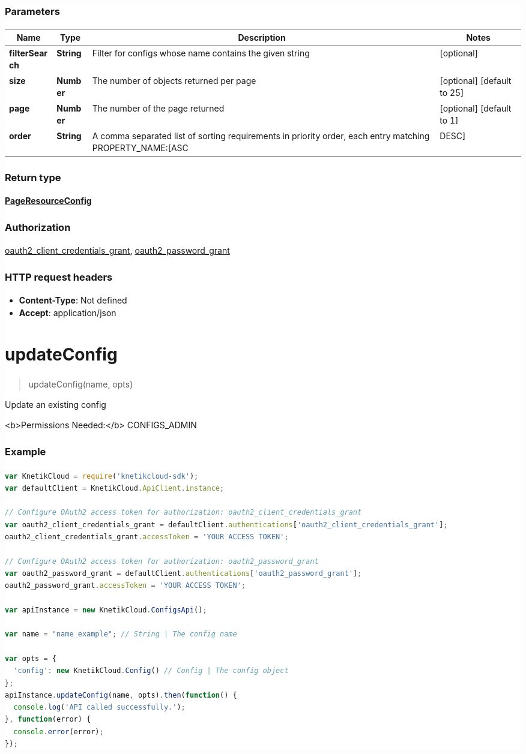 ### Parameters

Name | Type | Description  | Notes
------------- | ------------- | ------------- | -------------
 **filterSearch** | **String**| Filter for configs whose name contains the given string | [optional] 
 **size** | **Number**| The number of objects returned per page | [optional] [default to 25]
 **page** | **Number**| The number of the page returned | [optional] [default to 1]
 **order** | **String**| A comma separated list of sorting requirements in priority order, each entry matching PROPERTY_NAME:[ASC|DESC] | [optional] 

### Return type

[**PageResourceConfig**](PageResourceConfig.md)

### Authorization

[oauth2_client_credentials_grant](../README.md#oauth2_client_credentials_grant), [oauth2_password_grant](../README.md#oauth2_password_grant)

### HTTP request headers

 - **Content-Type**: Not defined
 - **Accept**: application/json

<a name="updateConfig"></a>
# **updateConfig**
> updateConfig(name, opts)

Update an existing config

&lt;b&gt;Permissions Needed:&lt;/b&gt; CONFIGS_ADMIN

### Example
```javascript
var KnetikCloud = require('knetikcloud-sdk');
var defaultClient = KnetikCloud.ApiClient.instance;

// Configure OAuth2 access token for authorization: oauth2_client_credentials_grant
var oauth2_client_credentials_grant = defaultClient.authentications['oauth2_client_credentials_grant'];
oauth2_client_credentials_grant.accessToken = 'YOUR ACCESS TOKEN';

// Configure OAuth2 access token for authorization: oauth2_password_grant
var oauth2_password_grant = defaultClient.authentications['oauth2_password_grant'];
oauth2_password_grant.accessToken = 'YOUR ACCESS TOKEN';

var apiInstance = new KnetikCloud.ConfigsApi();

var name = "name_example"; // String | The config name

var opts = { 
  'config': new KnetikCloud.Config() // Config | The config object
};
apiInstance.updateConfig(name, opts).then(function() {
  console.log('API called successfully.');
}, function(error) {
  console.error(error);
});

```
